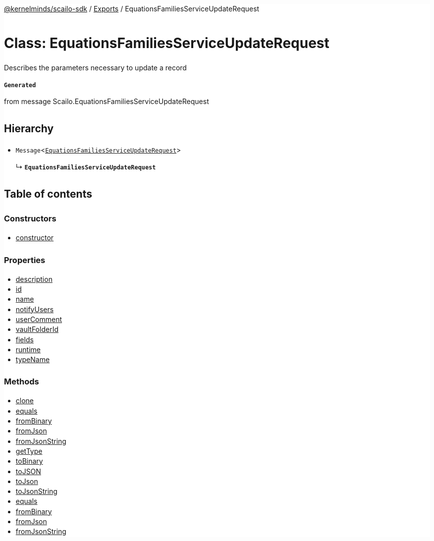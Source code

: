 [@kernelminds/scailo-sdk](../README.md) / [Exports](../modules.md) / EquationsFamiliesServiceUpdateRequest

# Class: EquationsFamiliesServiceUpdateRequest

Describes the parameters necessary to update a record

**`Generated`**

from message Scailo.EquationsFamiliesServiceUpdateRequest

## Hierarchy

- `Message`\<[`EquationsFamiliesServiceUpdateRequest`](EquationsFamiliesServiceUpdateRequest.md)\>

  ↳ **`EquationsFamiliesServiceUpdateRequest`**

## Table of contents

### Constructors

- [constructor](EquationsFamiliesServiceUpdateRequest.md#constructor)

### Properties

- [description](EquationsFamiliesServiceUpdateRequest.md#description)
- [id](EquationsFamiliesServiceUpdateRequest.md#id)
- [name](EquationsFamiliesServiceUpdateRequest.md#name)
- [notifyUsers](EquationsFamiliesServiceUpdateRequest.md#notifyusers)
- [userComment](EquationsFamiliesServiceUpdateRequest.md#usercomment)
- [vaultFolderId](EquationsFamiliesServiceUpdateRequest.md#vaultfolderid)
- [fields](EquationsFamiliesServiceUpdateRequest.md#fields)
- [runtime](EquationsFamiliesServiceUpdateRequest.md#runtime)
- [typeName](EquationsFamiliesServiceUpdateRequest.md#typename)

### Methods

- [clone](EquationsFamiliesServiceUpdateRequest.md#clone)
- [equals](EquationsFamiliesServiceUpdateRequest.md#equals)
- [fromBinary](EquationsFamiliesServiceUpdateRequest.md#frombinary)
- [fromJson](EquationsFamiliesServiceUpdateRequest.md#fromjson)
- [fromJsonString](EquationsFamiliesServiceUpdateRequest.md#fromjsonstring)
- [getType](EquationsFamiliesServiceUpdateRequest.md#gettype)
- [toBinary](EquationsFamiliesServiceUpdateRequest.md#tobinary)
- [toJSON](EquationsFamiliesServiceUpdateRequest.md#tojson)
- [toJson](EquationsFamiliesServiceUpdateRequest.md#tojson-1)
- [toJsonString](EquationsFamiliesServiceUpdateRequest.md#tojsonstring)
- [equals](EquationsFamiliesServiceUpdateRequest.md#equals-1)
- [fromBinary](EquationsFamiliesServiceUpdateRequest.md#frombinary-1)
- [fromJson](EquationsFamiliesServiceUpdateRequest.md#fromjson-1)
- [fromJsonString](EquationsFamiliesServiceUpdateRequest.md#fromjsonstring-1)
